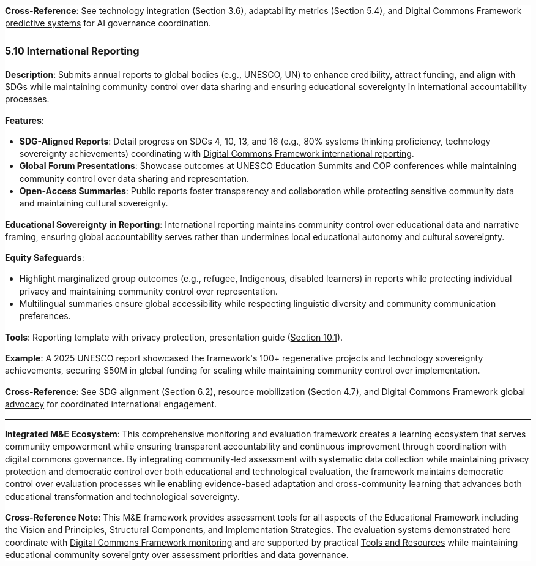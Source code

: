 **Cross-Reference**: See technology integration ([Section 3.6](/frameworks/docs/implementation/education#03-structural-components)), adaptability metrics ([Section 5.4](/frameworks/docs/implementation/education#05-monitoring-evaluation)), and [Digital Commons Framework predictive systems](/frameworks/docs/implementation/digital#06-monitoring-evaluation) for AI governance coordination.

### <a id="510-international-reporting"></a>5.10 International Reporting
**Description**: Submits annual reports to global bodies (e.g., UNESCO, UN) to enhance credibility, attract funding, and align with SDGs while maintaining community control over data sharing and ensuring educational sovereignty in international accountability processes.

**Features**:
- **SDG-Aligned Reports**: Detail progress on SDGs 4, 10, 13, and 16 (e.g., 80% systems thinking proficiency, technology sovereignty achievements) coordinating with [Digital Commons Framework international reporting](/frameworks/docs/implementation/digital#06-monitoring-evaluation).
- **Global Forum Presentations**: Showcase outcomes at UNESCO Education Summits and COP conferences while maintaining community control over data sharing and representation.
- **Open-Access Summaries**: Public reports foster transparency and collaboration while protecting sensitive community data and maintaining cultural sovereignty.

**Educational Sovereignty in Reporting**: International reporting maintains community control over educational data and narrative framing, ensuring global accountability serves rather than undermines local educational autonomy and cultural sovereignty.

**Equity Safeguards**:
- Highlight marginalized group outcomes (e.g., refugee, Indigenous, disabled learners) in reports while protecting individual privacy and maintaining community control over representation.
- Multilingual summaries ensure global accessibility while respecting linguistic diversity and community communication preferences.

**Tools**: Reporting template with privacy protection, presentation guide ([Section 10.1](/frameworks/docs/implementation/education#10-appendices)).

**Example**: A 2025 UNESCO report showcased the framework's 100+ regenerative projects and technology sovereignty achievements, securing $50M in global funding for scaling while maintaining community control over implementation.

**Cross-Reference**: See SDG alignment ([Section 6.2](/frameworks/docs/implementation/education#06-sdg-alignment)), resource mobilization ([Section 4.7](/frameworks/docs/implementation/education#04-implementation-strategies)), and [Digital Commons Framework global advocacy](/frameworks/docs/implementation/digital#05-implementation-roadmap) for coordinated international engagement.

---

**Integrated M&E Ecosystem**: This comprehensive monitoring and evaluation framework creates a learning ecosystem that serves community empowerment while ensuring transparent accountability and continuous improvement through coordination with digital commons governance. By integrating community-led assessment with systematic data collection while maintaining privacy protection and democratic control over both educational and technological evaluation, the framework maintains democratic control over evaluation processes while enabling evidence-based adaptation and cross-community learning that advances both educational transformation and technological sovereignty.

**Cross-Reference Note**: This M&E framework provides assessment tools for all aspects of the Educational Framework including the [Vision and Principles](/frameworks/docs/implementation/education#02-vision-principles), [Structural Components](/frameworks/docs/implementation/education#03-structural-components), and [Implementation Strategies](/frameworks/docs/implementation/education#04-implementation-strategies). The evaluation systems demonstrated here coordinate with [Digital Commons Framework monitoring](/frameworks/docs/implementation/digital#06-monitoring-evaluation) and are supported by practical [Tools and Resources](/frameworks/docs/implementation/education#09-tools-resources) while maintaining educational community sovereignty over assessment priorities and data governance.